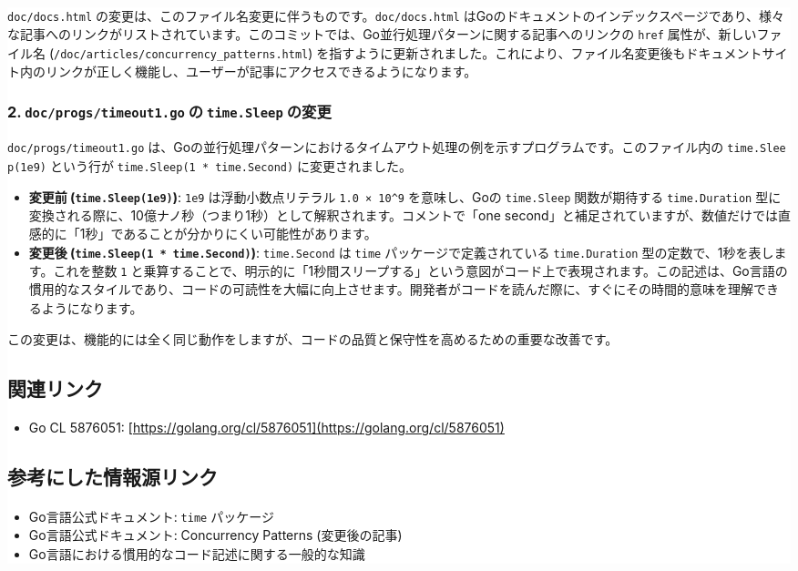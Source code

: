 `doc/docs.html` の変更は、このファイル名変更に伴うものです。`doc/docs.html` はGoのドキュメントのインデックスページであり、様々な記事へのリンクがリストされています。このコミットでは、Go並行処理パターンに関する記事へのリンクの `href` 属性が、新しいファイル名 (`/doc/articles/concurrency_patterns.html`) を指すように更新されました。これにより、ファイル名変更後もドキュメントサイト内のリンクが正しく機能し、ユーザーが記事にアクセスできるようになります。

### 2. `doc/progs/timeout1.go` の `time.Sleep` の変更

`doc/progs/timeout1.go` は、Goの並行処理パターンにおけるタイムアウト処理の例を示すプログラムです。このファイル内の `time.Sleep(1e9)` という行が `time.Sleep(1 * time.Second)` に変更されました。

-   **変更前 (`time.Sleep(1e9)`)**: `1e9` は浮動小数点リテラル `1.0 × 10^9` を意味し、Goの `time.Sleep` 関数が期待する `time.Duration` 型に変換される際に、10億ナノ秒（つまり1秒）として解釈されます。コメントで「one second」と補足されていますが、数値だけでは直感的に「1秒」であることが分かりにくい可能性があります。
-   **変更後 (`time.Sleep(1 * time.Second)`)**: `time.Second` は `time` パッケージで定義されている `time.Duration` 型の定数で、1秒を表します。これを整数 `1` と乗算することで、明示的に「1秒間スリープする」という意図がコード上で表現されます。この記述は、Go言語の慣用的なスタイルであり、コードの可読性を大幅に向上させます。開発者がコードを読んだ際に、すぐにその時間的意味を理解できるようになります。

この変更は、機能的には全く同じ動作をしますが、コードの品質と保守性を高めるための重要な改善です。

## 関連リンク

-   Go CL 5876051: [https://golang.org/cl/5876051](https://golang.org/cl/5876051)

## 参考にした情報源リンク

-   Go言語公式ドキュメント: `time` パッケージ
-   Go言語公式ドキュメント: Concurrency Patterns (変更後の記事)
-   Go言語における慣用的なコード記述に関する一般的な知識
